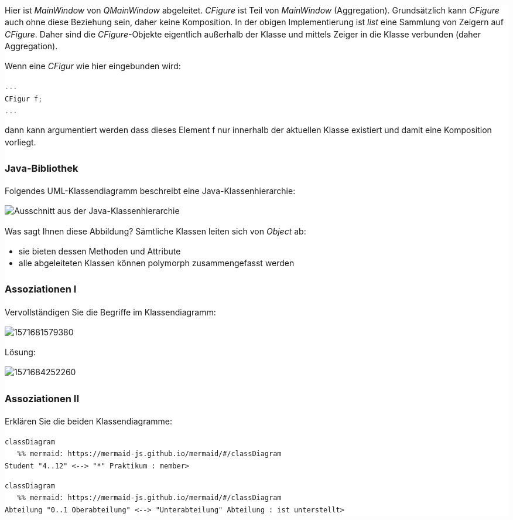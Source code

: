 ```mermaid
```



Hier ist *MainWindow* von *QMainWindow* abgeleitet. *CFigure* ist Teil von *MainWindow* (Aggregation). Grundsätzlich kann *CFigure* auch ohne diese Beziehung sein, daher keine Komposition. In der obigen Implementierung ist *list* eine Sammlung von Zeigern auf *CFigure*. Daher sind die *CFigure*-Objekte eigentlich außerhalb der Klasse und mittels Zeiger in die Klasse verbunden (daher Aggregation).

Wenn eine *CFigur* wie hier eingebunden wird:

```c++
...
CFigur f;
...
```

dann kann argumentiert werden dass dieses Element f nur innerhalb der aktuellen Klasse existiert und damit eine Komposition vorliegt.

### Java-Bibliothek

Folgendes UML-Klassendiagramm beschreibt eine Java-Klassenhierarchie:

 ![Ausschnitt aus der Java-Klassenhierarchie](UML_Ue_JavaKlassendiagramm.png) 

Was sagt Ihnen diese Abbildung? Sämtliche Klassen leiten sich von *Object* ab:

- sie bieten dessen Methoden und Attribute
- alle abgeleiteten Klassen können polymorph zusammengefasst werden

### Assoziationen I

Vervollständigen Sie die Begriffe im Klassendiagramm:

![1571681579380](UML_Ue_Klassendiagramm_01.png)

Lösung:

![1571684252260](UML_Ue_Klassendiagramm_01Lsg.png)

### Assoziationen II

Erklären Sie die beiden Klassendiagramme:

```mermaid
classDiagram
   %% mermaid: https://mermaid-js.github.io/mermaid/#/classDiagram
Student "4..12" <--> "*" Praktikum : member>
```

```mermaid
classDiagram
   %% mermaid: https://mermaid-js.github.io/mermaid/#/classDiagram
Abteilung "0..1 Oberabteilung" <--> "Unterabteilung" Abteilung : ist unterstellt>
```
